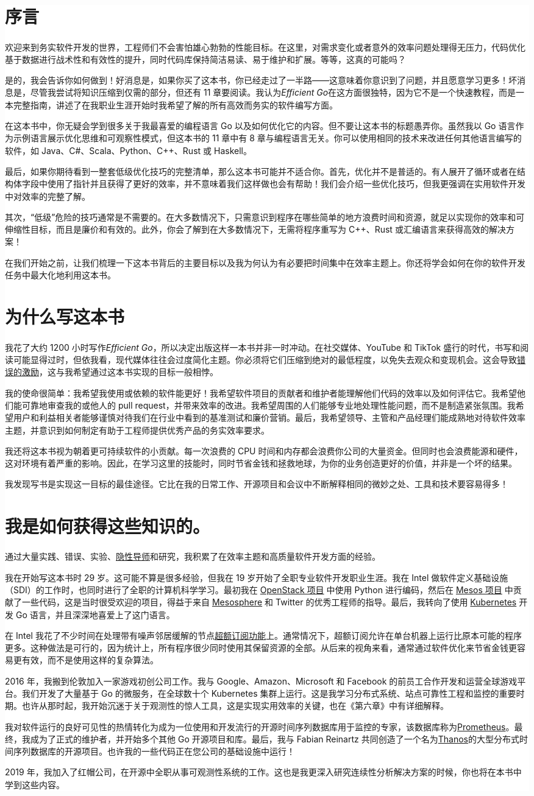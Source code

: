 # 序言

欢迎来到务实软件开发的世界，工程师们不会害怕雄心勃勃的性能目标。在这里，对需求变化或者意外的效率问题处理得无压力，代码优化基于数据进行战术性和有效性的提升，同时代码库保持简洁易读、易于维护和扩展。等等，这真的可能吗？

是的，我会告诉你如何做到！好消息是，如果你买了这本书，你已经走过了一半路——这意味着你意识到了问题，并且愿意学习更多！坏消息是，尽管我尝试将知识压缩到仅需的部分，但还有 11 章要阅读。我认为*Efficient Go*在这方面很独特，因为它不是一个快速教程，而是一本完整指南，讲述了在我职业生涯开始时我希望了解的所有高效而务实的软件编写方面。

在这本书中，你无疑会学到很多关于我最喜爱的编程语言 Go 以及如何优化它的内容。但不要让这本书的标题愚弄你。虽然我以 Go 语言作为示例语言展示优化思维和可观察性模式，但这本书的 11 章中有 8 章与编程语言无关。你可以使用相同的技术来改进任何其他语言编写的软件，如 Java、C#、Scala、Python、C++、Rust 或 Haskell。

最后，如果你期待看到一整套低级优化技巧的完整清单，那么这本书可能并不适合你。首先，优化并不是普适的。有人展开了循环或者在结构体字段中使用了指针并且获得了更好的效率，并不意味着我们这样做也会有帮助！我们会介绍一些优化技巧，但我更强调在实用软件开发中对效率的完整了解。

其次，“低级”危险的技巧通常是不需要的。在大多数情况下，只需意识到程序在哪些简单的地方浪费时间和资源，就足以实现你的效率和可伸缩性目标，而且是廉价和有效的。此外，你会了解到在大多数情况下，无需将程序重写为 C++、Rust 或汇编语言来获得高效的解决方案！

在我们开始之前，让我们梳理一下这本书背后的主要目标以及我为何认为有必要把时间集中在效率主题上。你还将学会如何在你的软件开发任务中最大化地利用这本书。

# 为什么写这本书

我花了大约 1200 小时写作*Efficient Go*，所以决定出版这样一本书并非一时冲动。在社交媒体、YouTube 和 TikTok 盛行的时代，书写和阅读可能显得过时，但依我看，现代媒体往往会过度简化主题。你必须将它们压缩到绝对的最低程度，以免失去观众和变现机会。这会导致[错误的激励](https://oreil.ly/A8dCv)，这与我希望通过这本书实现的目标一般相悖。

我的使命很简单：我希望我使用或依赖的软件能更好！我希望软件项目的贡献者和维护者能理解他们代码的效率以及如何评估它。我希望他们能可靠地审查我的或他人的 pull request，并带来效率的改进。我希望周围的人们能够专业地处理性能问题，而不是制造紧张氛围。我希望用户和利益相关者能够谨慎对待我们在行业中看到的基准测试和廉价营销。最后，我希望领导、主管和产品经理们能成熟地对待软件效率主题，并意识到如何制定有助于工程师提供优秀产品的务实效率要求。

我还将这本书视为朝着更可持续软件的小贡献。每一次浪费的 CPU 时间和内存都会浪费你公司的大量资金。但同时也会浪费能源和硬件，这对环境有着严重的影响。因此，在学习这里的技能时，同时节省金钱和拯救地球，为你的业务创造更好的价值，并非是一个坏的结果。

我发现写书是实现这一目标的最佳途径。它比在我的日常工作、开源项目和会议中不断解释相同的微妙之处、工具和技术要容易得多！

# 我是如何获得这些知识的。

通过大量实践、错误、实验、[隐性导师](https://oreil.ly/7IFBd)和研究，我积累了在效率主题和高质量软件开发方面的经验。

我在开始写这本书时 29 岁。这可能不算是很多经验，但我在 19 岁开始了全职专业软件开发职业生涯。我在 Intel 做软件定义基础设施（SDI）的工作时，也同时进行了全职的计算机科学学习。最初我在 [OpenStack 项目](https://www.openstack.org) 中使用 Python 进行编码，然后在 [Mesos 项目](https://mesos.apache.org) 中贡献了一些代码，这是当时很受欢迎的项目，得益于来自 [Mesosphere](https://oreil.ly/yUHzn) 和 Twitter 的优秀工程师的指导。最后，我转向了使用 [Kubernetes](https://kubernetes.io) 开发 Go 语言，并且深深地喜爱上了这门语言。

在 Intel 我花了不少时间在处理带有噪声邻居缓解的节点[超额订阅功能](https://oreil.ly/uPnb7)上。通常情况下，超额订阅允许在单台机器上运行比原本可能的程序更多。这种做法是可行的，因为统计上，所有程序很少同时使用其保留资源的全部。从后来的视角来看，通常通过软件优化来节省金钱更容易更有效，而不是使用这样的复杂算法。

2016 年，我搬到伦敦加入一家游戏初创公司工作。我与 Google、Amazon、Microsoft 和 Facebook 的前员工合作开发和运营全球游戏平台。我们开发了大量基于 Go 的微服务，在全球数十个 Kubernetes 集群上运行。这是我学习分布式系统、站点可靠性工程和监控的重要时期。也许从那时起，我开始沉迷于关于观测性的惊人工具，这是实现实用效率的关键，也在《第六章》中有详细解释。

我对软件运行的良好可见性的热情转化为成为一位使用和开发流行的开源时间序列数据库用于监控的专家，该数据库称为[Prometheus](https://prometheus.io)。最终，我成为了正式的维护者，并开始多个其他 Go 开源项目和库。最后，我与 Fabian Reinartz 共同创造了一个名为[Thanos](https://thanos.io)的大型分布式时间序列数据库的开源项目。也许我的一些代码正在您公司的基础设施中运行！

2019 年，我加入了红帽公司，在开源中全职从事可观测性系统的工作。这也是我更深入研究连续性分析解决方案的时候，你也将在本书中学到这些内容。
